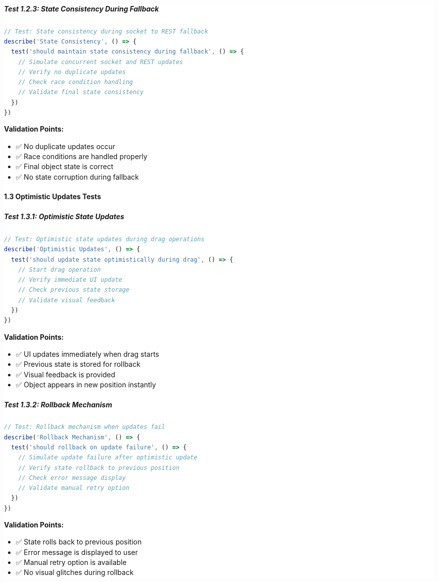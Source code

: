 ##### **Test 1.2.3: State Consistency During Fallback**
```typescript
// Test: State consistency during socket to REST fallback
describe('State Consistency', () => {
  test('should maintain state consistency during fallback', () => {
    // Simulate concurrent socket and REST updates
    // Verify no duplicate updates
    // Check race condition handling
    // Validate final state consistency
  })
})
```

**Validation Points:**
- ✅ No duplicate updates occur
- ✅ Race conditions are handled properly
- ✅ Final object state is correct
- ✅ No state corruption during fallback

#### **1.3 Optimistic Updates Tests**

##### **Test 1.3.1: Optimistic State Updates**
```typescript
// Test: Optimistic state updates during drag operations
describe('Optimistic Updates', () => {
  test('should update state optimistically during drag', () => {
    // Start drag operation
    // Verify immediate UI update
    // Check previous state storage
    // Validate visual feedback
  })
})
```

**Validation Points:**
- ✅ UI updates immediately when drag starts
- ✅ Previous state is stored for rollback
- ✅ Visual feedback is provided
- ✅ Object appears in new position instantly

##### **Test 1.3.2: Rollback Mechanism**
```typescript
// Test: Rollback mechanism when updates fail
describe('Rollback Mechanism', () => {
  test('should rollback on update failure', () => {
    // Simulate update failure after optimistic update
    // Verify state rollback to previous position
    // Check error message display
    // Validate manual retry option
  })
})
```

**Validation Points:**
- ✅ State rolls back to previous position
- ✅ Error message is displayed to user
- ✅ Manual retry option is available
- ✅ No visual glitches during rollback

